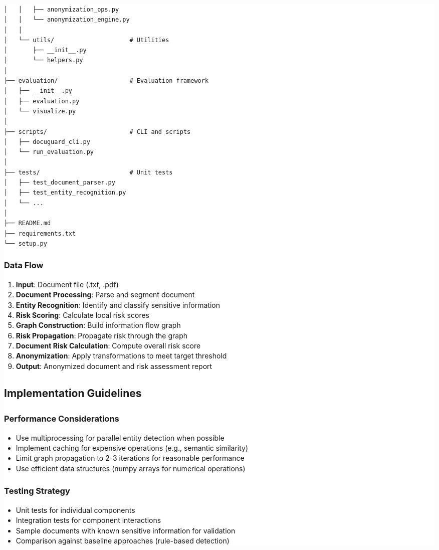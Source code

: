 ```
│   │   ├── anonymization_ops.py
│   │   └── anonymization_engine.py
│   │
│   └── utils/                     # Utilities
│       ├── __init__.py
│       └── helpers.py
│
├── evaluation/                    # Evaluation framework
│   ├── __init__.py
│   ├── evaluation.py
│   └── visualize.py
│
├── scripts/                       # CLI and scripts
│   ├── docuguard_cli.py
│   └── run_evaluation.py
│
├── tests/                         # Unit tests
│   ├── test_document_parser.py
│   ├── test_entity_recognition.py
│   └── ...
│
├── README.md
├── requirements.txt
└── setup.py
```

### Data Flow

1. **Input**: Document file (.txt, .pdf)
2. **Document Processing**: Parse and segment document
3. **Entity Recognition**: Identify and classify sensitive information
4. **Risk Scoring**: Calculate local risk scores
5. **Graph Construction**: Build information flow graph
6. **Risk Propagation**: Propagate risk through the graph
7. **Document Risk Calculation**: Compute overall risk score
8. **Anonymization**: Apply transformations to meet target threshold
9. **Output**: Anonymized document and risk assessment report

## Implementation Guidelines

### Performance Considerations

- Use multiprocessing for parallel entity detection when possible
- Implement caching for expensive operations (e.g., semantic similarity)
- Limit graph propagation to 2-3 iterations for reasonable performance
- Use efficient data structures (numpy arrays for numerical operations)

### Testing Strategy

- Unit tests for individual components
- Integration tests for component interactions
- Sample documents with known sensitive information for validation
- Comparison against baseline approaches (rule-based detection)
